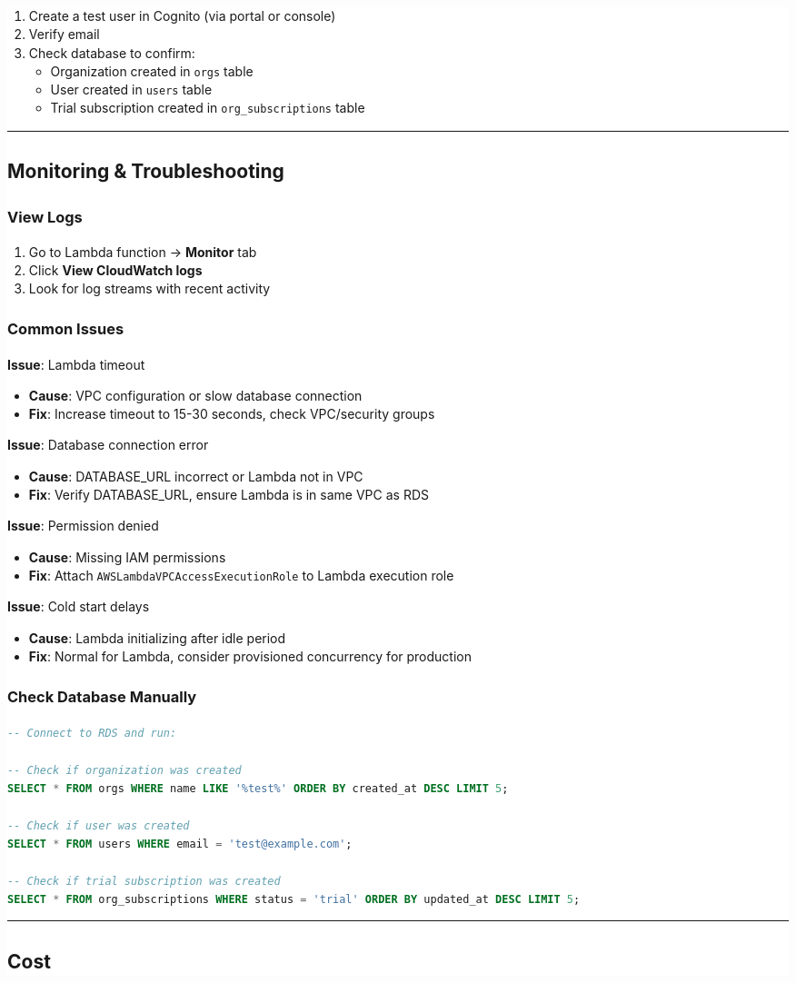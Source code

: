 1. Create a test user in Cognito (via portal or console)
2. Verify email
3. Check database to confirm:
   - Organization created in `orgs` table
   - User created in `users` table
   - Trial subscription created in `org_subscriptions` table

---

## Monitoring & Troubleshooting

### View Logs

1. Go to Lambda function → **Monitor** tab
2. Click **View CloudWatch logs**
3. Look for log streams with recent activity

### Common Issues

**Issue**: Lambda timeout
- **Cause**: VPC configuration or slow database connection
- **Fix**: Increase timeout to 15-30 seconds, check VPC/security groups

**Issue**: Database connection error
- **Cause**: DATABASE_URL incorrect or Lambda not in VPC
- **Fix**: Verify DATABASE_URL, ensure Lambda is in same VPC as RDS

**Issue**: Permission denied
- **Cause**: Missing IAM permissions
- **Fix**: Attach `AWSLambdaVPCAccessExecutionRole` to Lambda execution role

**Issue**: Cold start delays
- **Cause**: Lambda initializing after idle period
- **Fix**: Normal for Lambda, consider provisioned concurrency for production

### Check Database Manually

```sql
-- Connect to RDS and run:

-- Check if organization was created
SELECT * FROM orgs WHERE name LIKE '%test%' ORDER BY created_at DESC LIMIT 5;

-- Check if user was created
SELECT * FROM users WHERE email = 'test@example.com';

-- Check if trial subscription was created
SELECT * FROM org_subscriptions WHERE status = 'trial' ORDER BY updated_at DESC LIMIT 5;
```

---

## Cost
